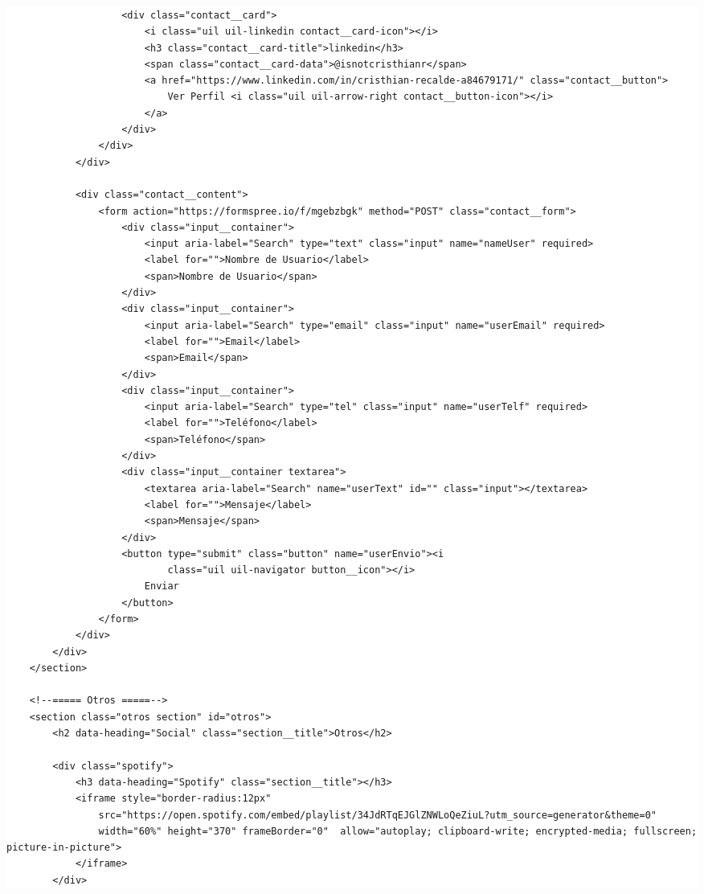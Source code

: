                         <div class="contact__card">
                            <i class="uil uil-linkedin contact__card-icon"></i>
                            <h3 class="contact__card-title">linkedin</h3>
                            <span class="contact__card-data">@isnotcristhianr</span>
                            <a href="https://www.linkedin.com/in/cristhian-recalde-a84679171/" class="contact__button">
                                Ver Perfil <i class="uil uil-arrow-right contact__button-icon"></i>
                            </a>
                        </div>
                    </div>
                </div>

                <div class="contact__content">
                    <form action="https://formspree.io/f/mgebzbgk" method="POST" class="contact__form">
                        <div class="input__container">
                            <input aria-label="Search" type="text" class="input" name="nameUser" required>
                            <label for="">Nombre de Usuario</label>
                            <span>Nombre de Usuario</span>
                        </div>
                        <div class="input__container">
                            <input aria-label="Search" type="email" class="input" name="userEmail" required>
                            <label for="">Email</label>
                            <span>Email</span>
                        </div>
                        <div class="input__container">
                            <input aria-label="Search" type="tel" class="input" name="userTelf" required>
                            <label for="">Teléfono</label>
                            <span>Teléfono</span>
                        </div>
                        <div class="input__container textarea">
                            <textarea aria-label="Search" name="userText" id="" class="input"></textarea>
                            <label for="">Mensaje</label>
                            <span>Mensaje</span>
                        </div>
                        <button type="submit" class="button" name="userEnvio"><i
                                class="uil uil-navigator button__icon"></i>
                            Enviar
                        </button>
                    </form>
                </div>
            </div>
        </section>

        <!--===== Otros =====-->
        <section class="otros section" id="otros">
            <h2 data-heading="Social" class="section__title">Otros</h2>

            <div class="spotify">
                <h3 data-heading="Spotify" class="section__title"></h3>
                <iframe style="border-radius:12px"
                    src="https://open.spotify.com/embed/playlist/34JdRTqEJGlZNWLoQeZiuL?utm_source=generator&theme=0"
                    width="60%" height="370" frameBorder="0"  allow="autoplay; clipboard-write; encrypted-media; fullscreen; picture-in-picture">
                </iframe>
            </div>
